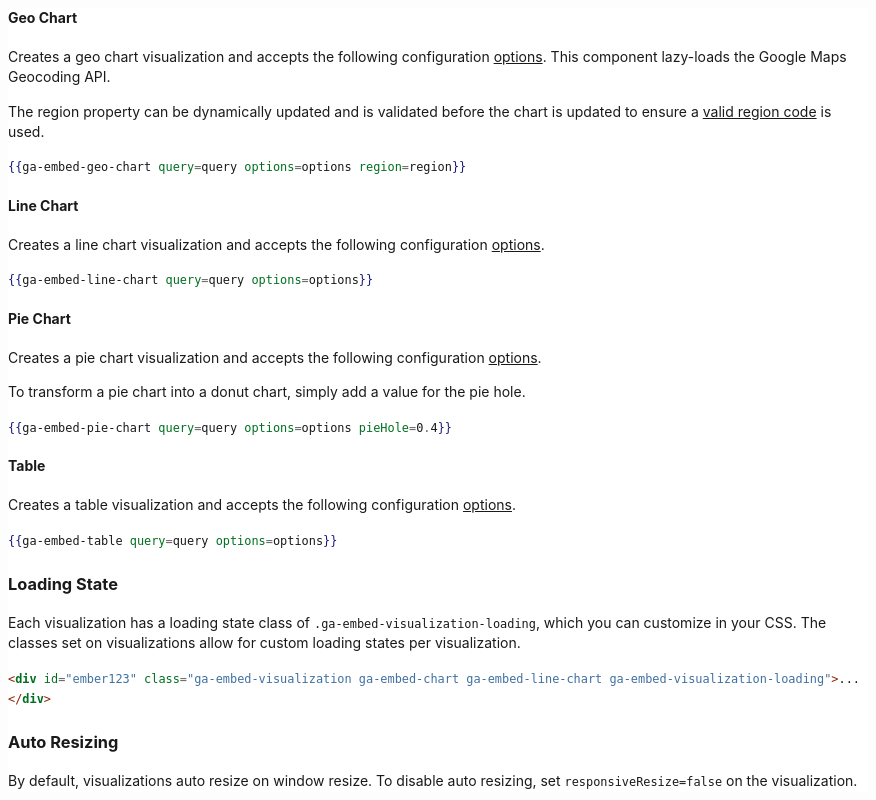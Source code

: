 #### Geo Chart

Creates a geo chart visualization and accepts the following configuration [options](https://google-developers.appspot.com/chart/interactive/docs/gallery/geochart#configuration-options). This component lazy-loads the Google Maps Geocoding API.

The region property can be dynamically updated and is validated before the chart is updated to ensure a [valid region code](https://google-developers.appspot.com/chart/interactive/docs/gallery/geochart#continent-hierarchy-and-codes) is used.

```handlebars
{{ga-embed-geo-chart query=query options=options region=region}}
```

#### Line Chart

Creates a line chart visualization and accepts the following configuration [options](https://google-developers.appspot.com/chart/interactive/docs/gallery/linechart#configuration-options).

```handlebars
{{ga-embed-line-chart query=query options=options}}
```

#### Pie Chart

Creates a pie chart visualization and accepts the following configuration [options](https://google-developers.appspot.com/chart/interactive/docs/gallery/piechart#configuration-options).

To transform a pie chart into a donut chart, simply add a value for the pie hole.

```handlebars
{{ga-embed-pie-chart query=query options=options pieHole=0.4}}
```

#### Table

Creates a table visualization and accepts the following configuration [options](https://google-developers.appspot.com/chart/interactive/docs/gallery/table#configuration-options).

```handlebars
{{ga-embed-table query=query options=options}}
```


### Loading State

Each visualization has a loading state class of `.ga-embed-visualization-loading`, which you can customize in your CSS. The classes set on visualizations allow for custom loading states per visualization.

```html
<div id="ember123" class="ga-embed-visualization ga-embed-chart ga-embed-line-chart ga-embed-visualization-loading">...</div>
```

### Auto Resizing

By default, visualizations auto resize on window resize. To disable auto resizing, set `responsiveResize=false` on the visualization.
